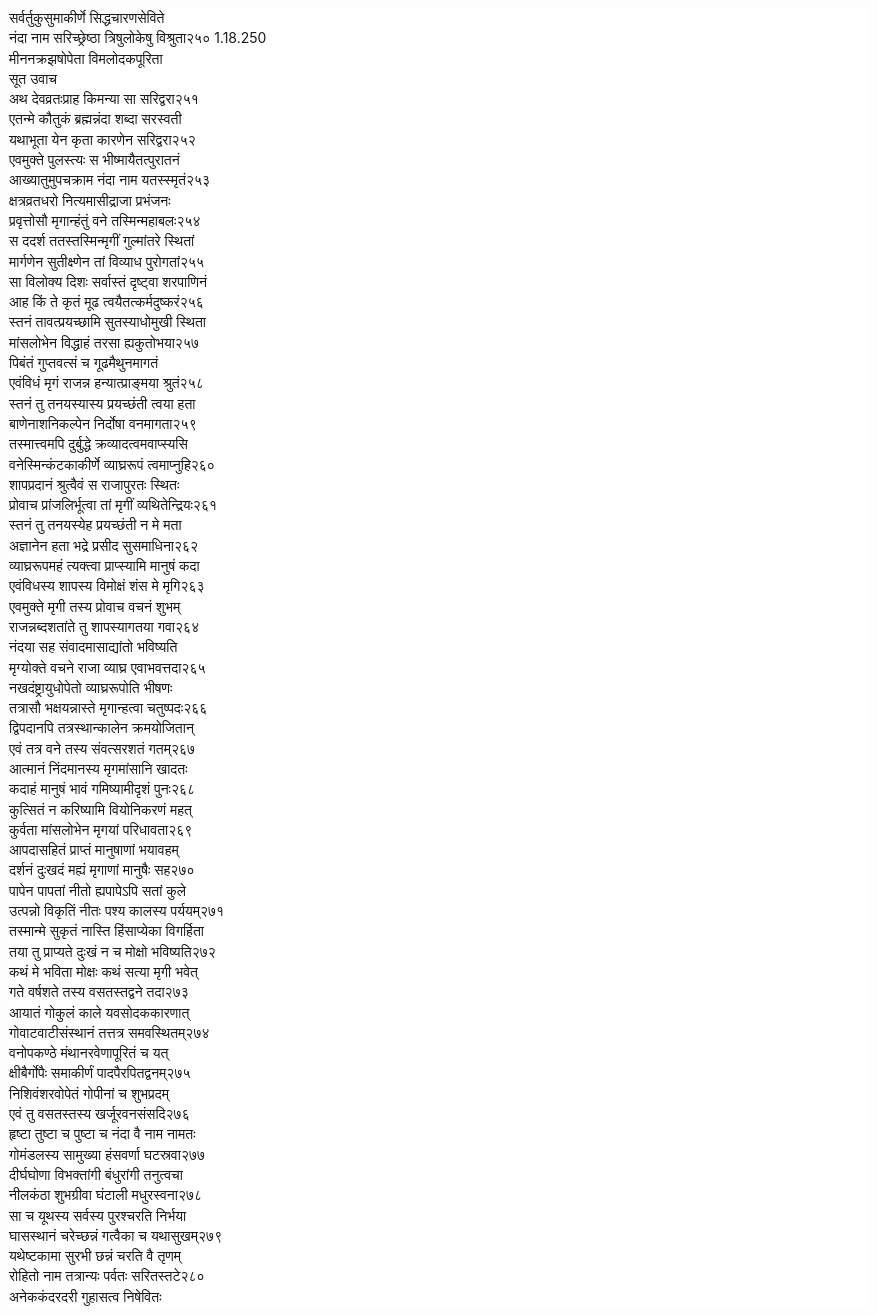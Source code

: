 सर्वर्तुकुसुमाकीर्णे सिद्धचारणसेविते  
नंदा नाम सरिच्छ्रेष्ठा त्रिषुलोकेषु विश्रुता२५० 1.18.250  
मीननक्रझषोपेता विमलोदकपूरिता  
सूत उवाच  
अथ देवव्रतःप्राह किमन्या सा सरिद्वरा२५१  
एतन्मे कौतुकं ब्रह्मन्नंदा शब्दा सरस्वती  
यथाभूता येन कृता कारणेन सरिद्वरा२५२  
एवमुक्ते पुलस्त्यः स भीष्मायैतत्पुरातनं  
आख्यातुमुपचक्राम नंदा नाम यतस्स्मृतं२५३  
क्षत्रव्रतधरो नित्यमासीद्राजा प्रभंजनः  
प्रवृत्तोसौ मृगान्हंतुं वने तस्मिन्महाबलः२५४  
स ददर्श ततस्तस्मिन्मृगीं गुल्मांतरे स्थितां  
मार्गणेन सुतीक्ष्णेन तां विव्याध पुरोगतां२५५  
सा विलोक्य दिशः सर्वास्तं दृष्ट्वा शरपाणिनं  
आह किं ते कृतं मूढ त्वयैतत्कर्मदुष्करं२५६  
स्तनं तावत्प्रयच्छामि सुतस्याधोमुखी स्थिता  
मांसलोभेन विद्धाहं तरसा ह्यकुतोभया२५७  
पिबंतं गुप्तवत्सं च गूढमैथुनमागतं  
एवंविधं मृगं राजन्न हन्यात्प्राङ्मया श्रुतं२५८  
स्तनं तु तनयस्यास्य प्रयच्छंती त्वया हता  
बाणेनाशनिकल्पेन निर्दोषा वनमागता२५९  
तस्मात्त्वमपि दुर्बुद्धे क्रव्यादत्वमवाप्स्यसि  
वनेस्मिन्कंटकाकीर्णे व्याघ्ररूपं त्वमाप्नुहि२६०  
शापप्रदानं श्रुत्वैवं स राजापुरतः स्थितः  
प्रोवाच प्रांजलिर्भूत्वा तां मृगीं व्यथितेन्द्रियः२६१  
स्तनं तु तनयस्येह प्रयच्छंती न मे मता  
अज्ञानेन हता भद्रे प्रसीद सुसमाधिना२६२  
व्याघ्ररूपमहं त्यक्त्वा प्राप्स्यामि मानुषं कदा  
एवंविधस्य शापस्य विमोक्षं शंस मे मृगि२६३  
एवमुक्ते मृगी तस्य प्रोवाच वचनं शुभम्  
राजन्नब्दशतांते तु शापस्यागतया गवा२६४  
नंदया सह संवादमासाद्यांतो भविष्यति  
मृग्योक्ते वचने राजा व्याघ्र एवाभवत्तदा२६५  
नखदंष्ट्रायुधोपेतो व्याघ्ररूपोति भीषणः  
तत्रासौ भक्षयन्नास्ते मृगान्हत्वा चतुष्पदः२६६  
द्विपदानपि तत्रस्थान्कालेन क्रमयोजितान्  
एवं तत्र वने तस्य संवत्सरशतं गतम्२६७  
आत्मानं निंदमानस्य मृगमांसानि खादतः  
कदाहं मानुषं भावं गमिष्यामीदृशं पुनः२६८  
कुत्सितं न करिष्यामि वियोनिकरणं महत्  
कुर्वता मांसलोभेन मृगयां परिधावता२६९  
आपदासहितं प्राप्तं मानुषाणां भयावहम्  
दर्शनं दुःखदं मह्यं मृगाणां मानुषैः सह२७०  
पापेन पापतां नीतो ह्यपापेऽपि सतां कुले  
उत्पन्नो विकृतिं नीतः पश्य कालस्य पर्ययम्२७१  
तस्मान्मे सुकृतं नास्ति हिंसाप्येका विगर्हिता  
तया तु प्राप्यते दुःखं न च मोक्षो भविष्यति२७२  
कथं मे भविता मोक्षः कथं सत्या मृगी भवेत्  
गते वर्षशते तस्य वसतस्तद्वने तदा२७३  
आयातं गोकुलं काले यवसोदककारणात्  
गोवाटवाटीसंस्थानं तत्तत्र समवस्थितम्२७४  
वनोपकण्ठे मंथानरवेणापूरितं च यत्  
क्षीबैर्गोपैः समाकीर्णं पादपैरपितद्वनम्२७५  
निशिवंशरवोपेतं गोपीनां च शुभप्रदम्  
एवं तु वसतस्तस्य खर्जूरवनसंसदि२७६  
हृष्टा तुष्टा च पुष्टा च नंदा वै नाम नामतः  
गोमंडलस्य सामुख्या हंसवर्णा घटस्रवा२७७  
दीर्घघोणा विभक्तांगी बंधुरांगी तनुत्वचा  
नीलकंठा शुभग्रीवा घंटाली मधुरस्वना२७८  
सा च यूथस्य सर्वस्य पुरश्चरति निर्भया  
घासस्थानं चरेच्छन्नं गत्वैका च यथासुखम्२७९  
यथेष्टकामा सुरभी छन्नं चरति वै तृणम्  
रोहितो नाम तत्रान्यः पर्वतः सरितस्तटे२८०  
अनेककंदरदरी गुहासत्व निषेवितः  